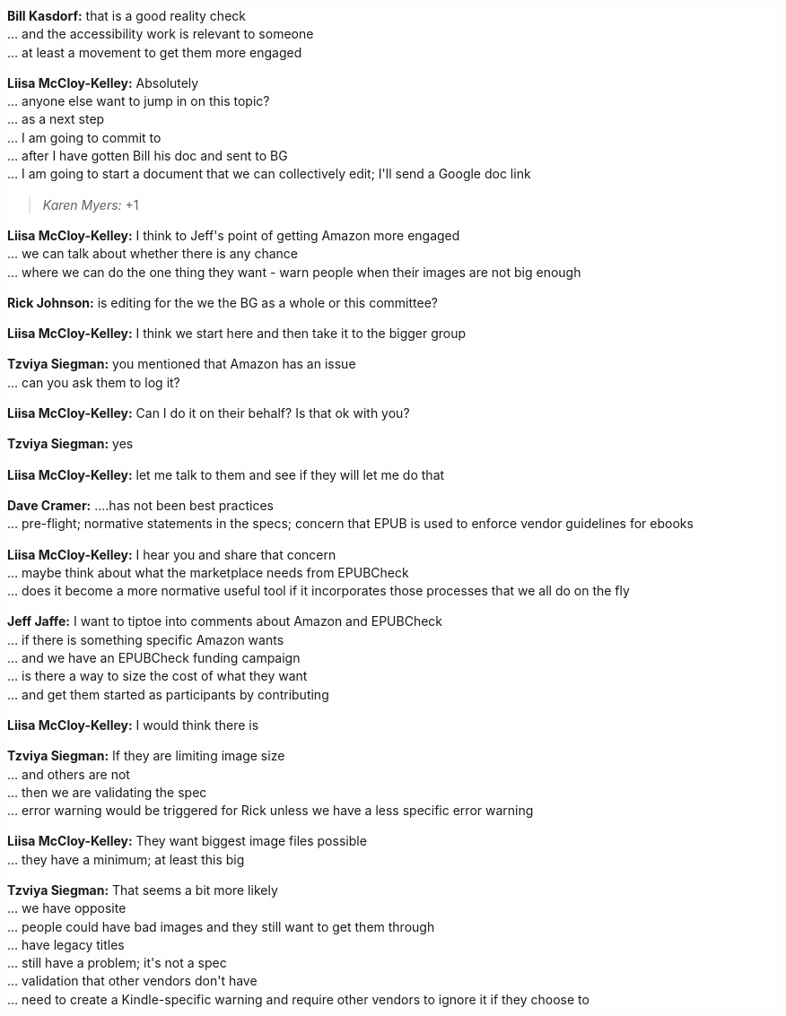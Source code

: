 **Bill Kasdorf:** that is a good reality check  
… and the accessibility work is relevant to someone  
… at least a movement to get them more engaged  

**Liisa McCloy-Kelley:** Absolutely  
… anyone else want to jump in on this topic?  
… as a next step  
… I am going to commit to  
… after I have gotten Bill his doc and sent to BG  
… I am going to start a document that we can collectively edit; I'll send a Google doc link  

> *Karen Myers:* +1

**Liisa McCloy-Kelley:** I think to Jeff's point of getting Amazon more engaged  
… we can talk about whether there is any chance  
… where we can do the one thing they want - warn people when their images are not big enough  

**Rick Johnson:** is editing for the we the BG as a whole or this committee?  

**Liisa McCloy-Kelley:** I think we start here and then take it to the bigger group  

**Tzviya Siegman:** you mentioned that Amazon has an issue  
… can you ask them to log it?  

**Liisa McCloy-Kelley:** Can I do it on their behalf? Is that ok with you?  

**Tzviya Siegman:** yes  

**Liisa McCloy-Kelley:** let me talk to them and see if they will let me do that  

**Dave Cramer:** ....has not been best practices  
… pre-flight; normative statements in the specs; concern that EPUB is used to enforce vendor guidelines for ebooks  

**Liisa McCloy-Kelley:** I hear you and share that concern  
… maybe think about what the marketplace needs from EPUBCheck  
… does it become a more normative useful tool if it incorporates those processes that we all do on the fly  

**Jeff Jaffe:** I want to tiptoe into comments about Amazon and EPUBCheck  
… if there is something specific Amazon wants  
… and we have an EPUBCheck funding campaign  
… is there a way to size the cost of what they want  
… and get them started as participants by contributing  

**Liisa McCloy-Kelley:** I would think there is  

**Tzviya Siegman:** If they are limiting image size  
… and others are not  
… then we are validating the spec  
… error warning would be triggered for Rick unless we have a less specific error warning  

**Liisa McCloy-Kelley:** They want biggest image files possible  
… they have a minimum; at least this big  

**Tzviya Siegman:** That seems a bit more likely  
… we have opposite  
… people could have bad images and they still want to get them through  
… have legacy titles  
… still have a problem; it's not a spec  
… validation that other vendors don't have  
… need to create a Kindle-specific warning and require other vendors to ignore it if they choose to  
